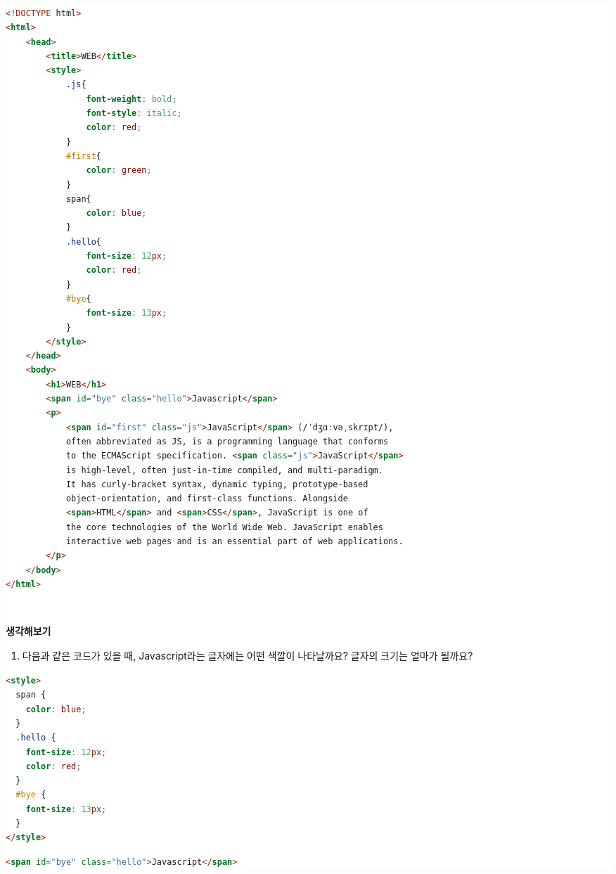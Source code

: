 ```html
<!DOCTYPE html>
<html>
    <head>
        <title>WEB</title>
        <style>
            .js{
                font-weight: bold;
                font-style: italic;
                color: red;
            }
            #first{
                color: green;
            }
            span{
                color: blue;
            }
            .hello{
                font-size: 12px;
                color: red;
            }
            #bye{
                font-size: 13px;
            }
        </style>
    </head>
    <body>
        <h1>WEB</h1>
        <span id="bye" class="hello">Javascript</span>
        <p>
            <span id="first" class="js">JavaScript</span> (/ˈdʒɑːvəˌskrɪpt/), 
            often abbreviated as JS, is a programming language that conforms 
            to the ECMAScript specification. <span class="js">JavaScript</span> 
            is high-level, often just-in-time compiled, and multi-paradigm. 
            It has curly-bracket syntax, dynamic typing, prototype-based 
            object-orientation, and first-class functions. Alongside 
            <span>HTML</span> and <span>CSS</span>, JavaScript is one of 
            the core technologies of the World Wide Web. JavaScript enables 
            interactive web pages and is an essential part of web applications. 
        </p>
    </body>
</html>
```

<br />

**생각해보기**
1) 다음과 같은 코드가 있을 때, Javascript라는 글자에는 어떤 색깔이 나타날까요? 글자의 크기는 얼마가 될까요?
```html
<style>
  span {
    color: blue;
  }
  .hello {
    font-size: 12px;
    color: red;
  }
  #bye {
    font-size: 13px;
  }
</style>
```
```html
<span id="bye" class="hello">Javascript</span>
```
